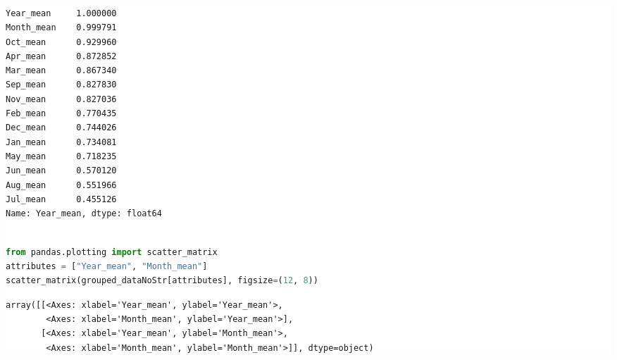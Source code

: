 


    Year_mean     1.000000
    Month_mean    0.999791
    Oct_mean      0.929960
    Apr_mean      0.872852
    Mar_mean      0.867340
    Sep_mean      0.827830
    Nov_mean      0.827036
    Feb_mean      0.770435
    Dec_mean      0.744026
    Jan_mean      0.734081
    May_mean      0.718235
    Jun_mean      0.570120
    Aug_mean      0.551966
    Jul_mean      0.455126
    Name: Year_mean, dtype: float64




```python

from pandas.plotting import scatter_matrix
attributes = ["Year_mean", "Month_mean"]
scatter_matrix(grouped_dataNoStr[attributes], figsize=(12, 8))
```




    array([[<Axes: xlabel='Year_mean', ylabel='Year_mean'>,
            <Axes: xlabel='Month_mean', ylabel='Year_mean'>],
           [<Axes: xlabel='Year_mean', ylabel='Month_mean'>,
            <Axes: xlabel='Month_mean', ylabel='Month_mean'>]], dtype=object)




    